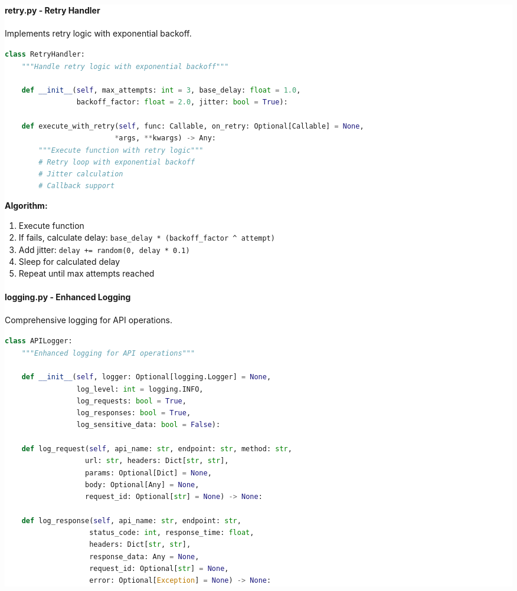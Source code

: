 #### retry.py - Retry Handler

Implements retry logic with exponential backoff.

```python
class RetryHandler:
    """Handle retry logic with exponential backoff"""
    
    def __init__(self, max_attempts: int = 3, base_delay: float = 1.0, 
                 backoff_factor: float = 2.0, jitter: bool = True):
    
    def execute_with_retry(self, func: Callable, on_retry: Optional[Callable] = None, 
                          *args, **kwargs) -> Any:
        """Execute function with retry logic"""
        # Retry loop with exponential backoff
        # Jitter calculation
        # Callback support
```

**Algorithm:**
1. Execute function
2. If fails, calculate delay: `base_delay * (backoff_factor ^ attempt)`
3. Add jitter: `delay += random(0, delay * 0.1)`
4. Sleep for calculated delay
5. Repeat until max attempts reached

#### logging.py - Enhanced Logging

Comprehensive logging for API operations.

```python
class APILogger:
    """Enhanced logging for API operations"""
    
    def __init__(self, logger: Optional[logging.Logger] = None, 
                 log_level: int = logging.INFO,
                 log_requests: bool = True,
                 log_responses: bool = True,
                 log_sensitive_data: bool = False):
    
    def log_request(self, api_name: str, endpoint: str, method: str, 
                   url: str, headers: Dict[str, str], 
                   params: Optional[Dict] = None, 
                   body: Optional[Any] = None,
                   request_id: Optional[str] = None) -> None:
    
    def log_response(self, api_name: str, endpoint: str, 
                    status_code: int, response_time: float,
                    headers: Dict[str, str], 
                    response_data: Any = None,
                    request_id: Optional[str] = None,
                    error: Optional[Exception] = None) -> None:
```
